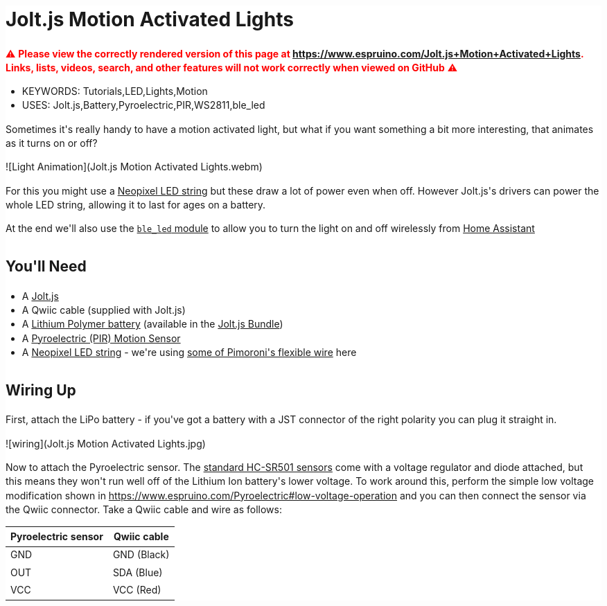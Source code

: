 
Jolt.js Motion Activated Lights
===============================

<span style="color:red">:warning: **Please view the correctly rendered version of this page at https://www.espruino.com/Jolt.js+Motion+Activated+Lights. Links, lists, videos, search, and other features will not work correctly when viewed on GitHub** :warning:</span>

* KEYWORDS: Tutorials,LED,Lights,Motion
* USES: Jolt.js,Battery,Pyroelectric,PIR,WS2811,ble_led

Sometimes it's really handy to have a motion activated light, but what if you want something a bit more interesting, that animates as it turns on or off?

![Light Animation](Jolt.js Motion Activated Lights.webm)

For this you might use a [Neopixel LED string](/WS2811) but these draw a lot of power even when off. However Jolt.js's drivers can power the whole LED string, allowing it to last for ages on a battery.

At the end we'll also use the [`ble_led` module](/ble_led.md) to allow you to turn the light on and off wirelessly from [Home Assistant](https://www.home-assistant.io/)


You'll Need
------------

* A [Jolt.js](/Jolt.js)
* A Qwiic cable (supplied with Jolt.js)
* A [Lithium Polymer battery](/Battery) (available in the [Jolt.js Bundle](https://shop.espruino.com/joltjs-bundle))
* A [Pyroelectric (PIR) Motion Sensor](/Pyroelectric)
* A [Neopixel LED string](/WS2811) - we're using [some of Pimoroni's flexible wire](https://shop.pimoroni.com/products/5m-flexible-rgb-led-wire-50-rgb-leds-aka-neopixel-ws2812-sk6812) here

Wiring Up
--------

First, attach the LiPo battery - if you've got a battery with a JST connector of the right polarity you can plug it straight in.

![wiring](Jolt.js Motion Activated Lights.jpg)

Now to attach the Pyroelectric sensor. The [standard HC-SR501 sensors](/Pyroelectric) come with a voltage regulator and diode attached, but this means they won't run well off of the Lithium Ion battery's lower voltage. To work around this, perform the simple
low voltage modification shown in https://www.espruino.com/Pyroelectric#low-voltage-operation and you can then connect the sensor via the Qwiic connector. Take a Qwiic cable and wire as follows:

| Pyroelectric sensor | Qwiic cable |
|---------------------|-------------|
| GND                 | GND (Black) |
| OUT                 | SDA (Blue)  |
| VCC                 | VCC (Red)   |
